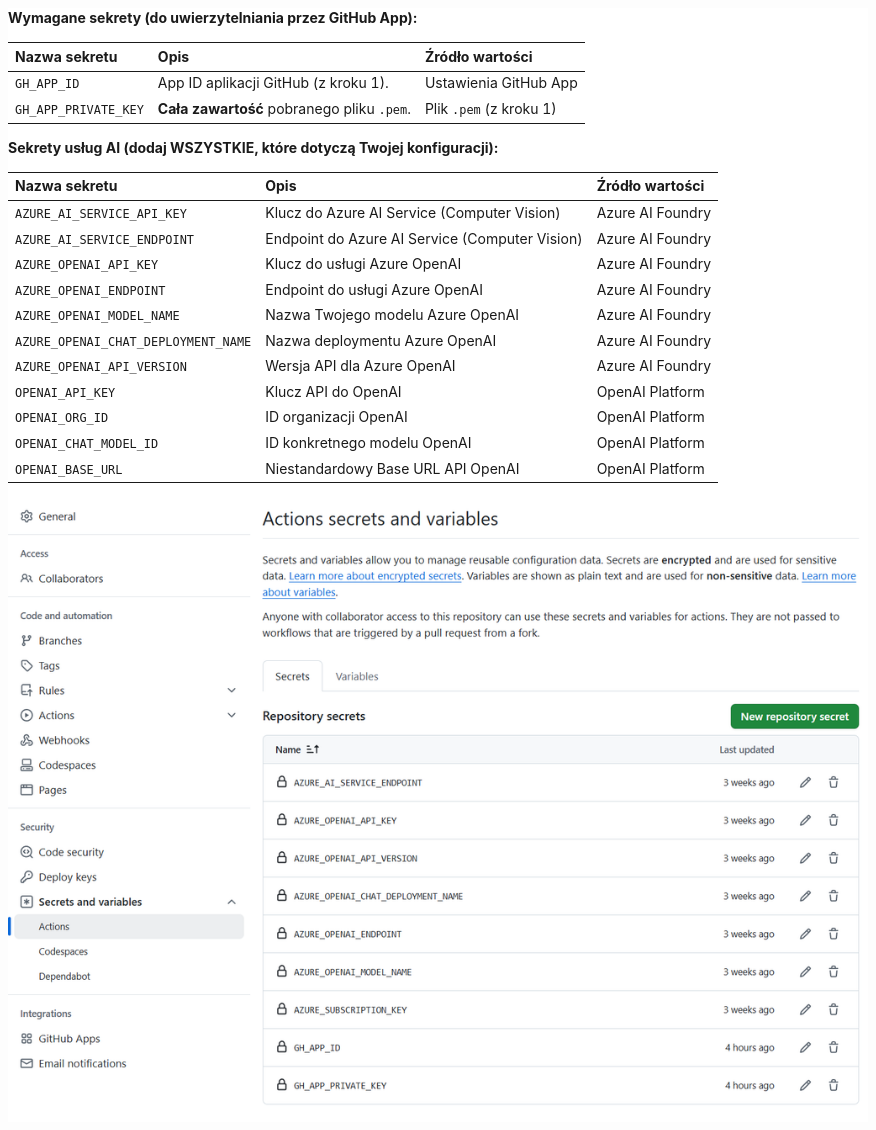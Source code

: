 **Wymagane sekrety (do uwierzytelniania przez GitHub App):**

| Nazwa sekretu        | Opis                                              | Źródło wartości                                   |
| :------------------- | :------------------------------------------------ | :------------------------------------------------ |
| `GH_APP_ID`          | App ID aplikacji GitHub (z kroku 1).              | Ustawienia GitHub App                             |
| `GH_APP_PRIVATE_KEY` | **Cała zawartość** pobranego pliku `.pem`.        | Plik `.pem` (z kroku 1)                           |

**Sekrety usług AI (dodaj WSZYSTKIE, które dotyczą Twojej konfiguracji):**

| Nazwa sekretu                        | Opis                                         | Źródło wartości                |
| :----------------------------------- | :-------------------------------------------- | :----------------------------- |
| `AZURE_AI_SERVICE_API_KEY`           | Klucz do Azure AI Service (Computer Vision)   | Azure AI Foundry               |
| `AZURE_AI_SERVICE_ENDPOINT`          | Endpoint do Azure AI Service (Computer Vision)| Azure AI Foundry               |
| `AZURE_OPENAI_API_KEY`               | Klucz do usługi Azure OpenAI                  | Azure AI Foundry               |
| `AZURE_OPENAI_ENDPOINT`              | Endpoint do usługi Azure OpenAI               | Azure AI Foundry               |
| `AZURE_OPENAI_MODEL_NAME`            | Nazwa Twojego modelu Azure OpenAI             | Azure AI Foundry               |
| `AZURE_OPENAI_CHAT_DEPLOYMENT_NAME`  | Nazwa deploymentu Azure OpenAI                | Azure AI Foundry               |
| `AZURE_OPENAI_API_VERSION`           | Wersja API dla Azure OpenAI                   | Azure AI Foundry               |
| `OPENAI_API_KEY`                     | Klucz API do OpenAI                           | OpenAI Platform                |
| `OPENAI_ORG_ID`                      | ID organizacji OpenAI                         | OpenAI Platform                |
| `OPENAI_CHAT_MODEL_ID`               | ID konkretnego modelu OpenAI                  | OpenAI Platform                |
| `OPENAI_BASE_URL`                    | Niestandardowy Base URL API OpenAI            | OpenAI Platform                |

![Wprowadź nazwę zmiennej środowiskowej](../../../../translated_images/add-secrets-done.444861ce6956d5cb20781ead1237fcc12805078349bb0d4e95bb9540ee192227.pl.png)

